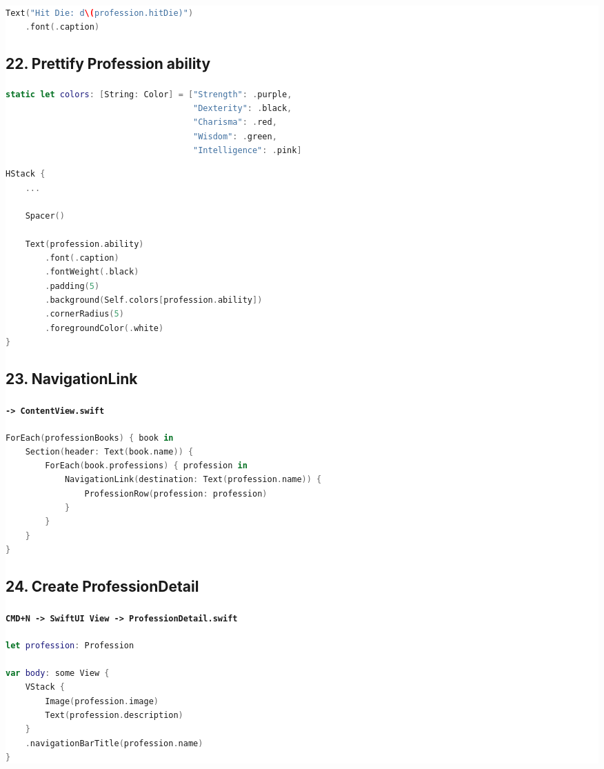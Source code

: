 ```Swift
Text("Hit Die: d\(profession.hitDie)")
    .font(.caption)
```
## 22. Prettify Profession ability
```Swift
static let colors: [String: Color] = ["Strength": .purple,
                                      "Dexterity": .black,
                                      "Charisma": .red,
                                      "Wisdom": .green,
                                      "Intelligence": .pink]
```
```Swift
HStack {
    ...
        
    Spacer()
        
    Text(profession.ability)
        .font(.caption)
        .fontWeight(.black)
        .padding(5)
        .background(Self.colors[profession.ability])
        .cornerRadius(5)
        .foregroundColor(.white)
}
```

## 23. NavigationLink
#### `-> ContentView.swift`
```Swift
ForEach(professionBooks) { book in
    Section(header: Text(book.name)) {
        ForEach(book.professions) { profession in
            NavigationLink(destination: Text(profession.name)) {
                ProfessionRow(profession: profession)
            }
        }
    }
}
```

## 24. Create ProfessionDetail
#### `CMD+N -> SwiftUI View -> ProfessionDetail.swift`
```Swift
let profession: Profession

var body: some View {
    VStack {
        Image(profession.image)
        Text(profession.description)
    }
    .navigationBarTitle(profession.name)
}
```
